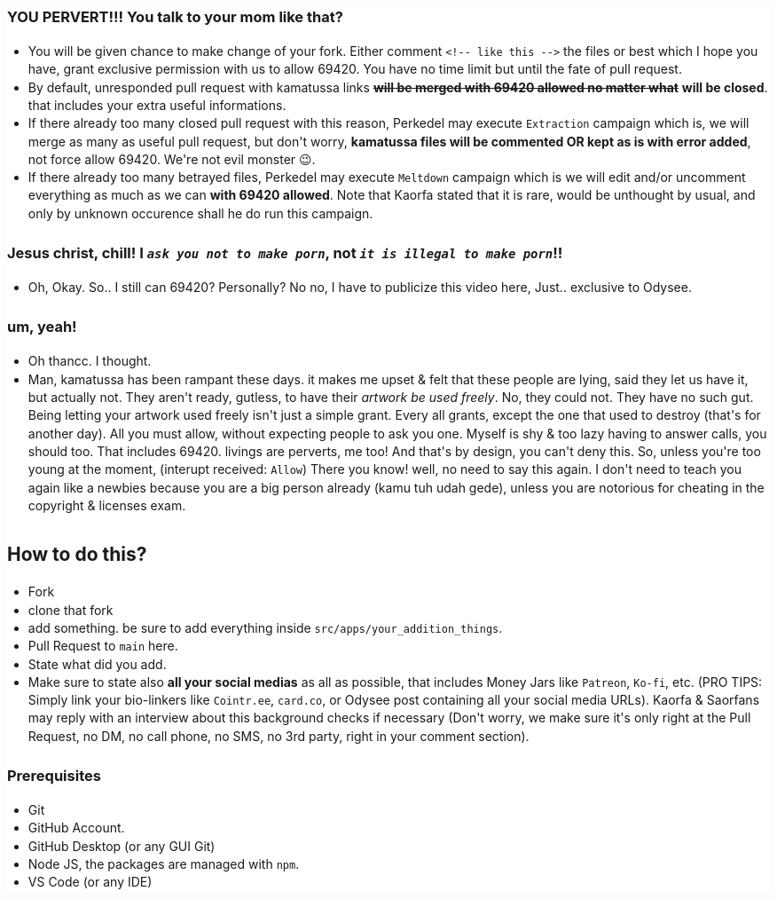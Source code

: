 ### YOU PERVERT!!! You talk to your mom like that?
- You will be given chance to make change of your fork. Either comment `<!-- like this -->` the files or best which I hope you have, grant exclusive permission with us to allow 69420. You have no time limit but until the fate of pull request.
- By default, unresponded pull request with kamatussa links ~~**will be merged with 69420 allowed no matter what**~~ **will be closed**. that includes your extra useful informations.
- If there already too many closed pull request with this reason, Perkedel may execute `Extraction` campaign which is, we will merge as many as useful pull request, but don't worry, **kamatussa files will be commented OR kept as is with error added**, not force allow 69420. We're not evil monster 😉.
- If there already too many betrayed files, Perkedel may execute `Meltdown` campaign which is we will edit and/or uncomment everything as much as we can **with 69420 allowed**. Note that Kaorfa stated that it is rare, would be unthought by usual, and only by unknown occurence shall he do run this campaign.

### Jesus christ, chill! I *`ask you not to make porn`*, not *`it is illegal to make porn`*!!
- Oh, Okay. So.. I still can 69420? Personally? No no, I have to publicize this video here, Just.. exclusive to Odysee.

### um, yeah!
- Oh thancc. I thought.
- Man, kamatussa has been rampant these days. it makes me upset & felt that these people are lying, said they let us have it, but actually not. They aren't ready, gutless, to have their *artwork be used freely*. No, they could not. They have no such gut. Being letting your artwork used freely isn't just a simple grant. Every all grants, except the one that used to destroy (that's for another day). All you must allow, without expecting people to ask you one. Myself is shy & too lazy having to answer calls, you should too. That includes 69420. livings are perverts, me too! And that's by design, you can't deny this. So, unless you're too young at the moment, (interupt received: `Allow`) There you know! well, no need to say this again. I don't need to teach you again like a newbies because you are a big person already (kamu tuh udah gede), unless you are notorious for cheating in the copyright & licenses exam.


## How to do this?
- Fork
- clone that fork
- add something. be sure to add everything inside `src/apps/your_addition_things`.
- Pull Request to `main` here.
- State what did you add.
- Make sure to state also **all your social medias** as all as possible, that includes Money Jars like `Patreon`, `Ko-fi`, etc. (PRO TIPS: Simply link your bio-linkers like `Cointr.ee`, `card.co`, or Odysee post containing all your social media URLs). Kaorfa & Saorfans may reply with an interview about this background checks if necessary (Don't worry, we make sure it's only right at the Pull Request, no DM, no call phone, no SMS, no 3rd party, right in your comment section).

### Prerequisites
- Git
- GitHub Account.
- GitHub Desktop (or any GUI Git)
- Node JS, the packages are managed with `npm`.
- VS Code (or any IDE)

